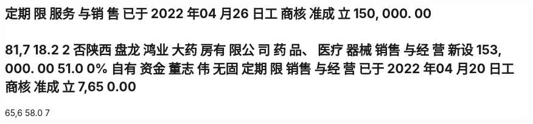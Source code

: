 定期
限
服务
与销
售
已于
2022
年04
月26
日工
商核
准成
立
150,
000.
00
-
81,7
18.2
2
否陕西
盘龙
鸿业
大药
房有
限公
司
药
品、
医疗
器械
销售
与经
营
新设
153,
000.
00
51.0
0%
自有
资金
董志
伟
无固
定期
限
销售
与经
营
已于
2022
年04
月20
日工
商核
准成
立
7,65
0.00
-
65,6
58.0
7